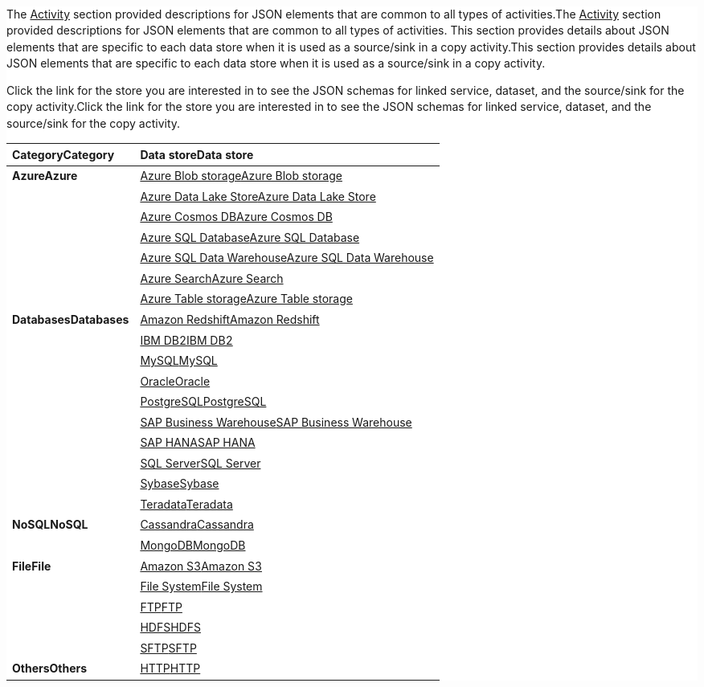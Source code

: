 <span data-ttu-id="364d0-479">The [Activity](#activity) section provided descriptions for JSON elements that are common to all types of activities.</span><span class="sxs-lookup"><span data-stu-id="364d0-479">The [Activity](#activity) section provided descriptions for JSON elements that are common to all types of activities.</span></span> <span data-ttu-id="364d0-480">This section provides details about JSON elements that are specific to each data store when it is used as a source/sink in a copy activity.</span><span class="sxs-lookup"><span data-stu-id="364d0-480">This section provides details about JSON elements that are specific to each data store when it is used as a source/sink in a copy activity.</span></span>  

<span data-ttu-id="364d0-481">Click the link for the store you are interested in to see the JSON schemas for linked service, dataset, and the source/sink for the copy activity.</span><span class="sxs-lookup"><span data-stu-id="364d0-481">Click the link for the store you are interested in to see the JSON schemas for linked service, dataset, and the source/sink for the copy activity.</span></span>

| <span data-ttu-id="364d0-482">Category</span><span class="sxs-lookup"><span data-stu-id="364d0-482">Category</span></span> | <span data-ttu-id="364d0-483">Data store</span><span class="sxs-lookup"><span data-stu-id="364d0-483">Data store</span></span> 
|:--- |:--- |
| <span data-ttu-id="364d0-484">**Azure**</span><span class="sxs-lookup"><span data-stu-id="364d0-484">**Azure**</span></span> |[<span data-ttu-id="364d0-485">Azure Blob storage</span><span class="sxs-lookup"><span data-stu-id="364d0-485">Azure Blob storage</span></span>](#azure-blob-storage) |
| &nbsp; |[<span data-ttu-id="364d0-486">Azure Data Lake Store</span><span class="sxs-lookup"><span data-stu-id="364d0-486">Azure Data Lake Store</span></span>](#azure-datalake-store) |
| &nbsp; |[<span data-ttu-id="364d0-487">Azure Cosmos DB</span><span class="sxs-lookup"><span data-stu-id="364d0-487">Azure Cosmos DB</span></span>](#azure-cosmos-db) |
| &nbsp; |[<span data-ttu-id="364d0-488">Azure SQL Database</span><span class="sxs-lookup"><span data-stu-id="364d0-488">Azure SQL Database</span></span>](#azure-sql-database) |
| &nbsp; |[<span data-ttu-id="364d0-489">Azure SQL Data Warehouse</span><span class="sxs-lookup"><span data-stu-id="364d0-489">Azure SQL Data Warehouse</span></span>](#azure-sql-data-warehouse) |
| &nbsp; |[<span data-ttu-id="364d0-490">Azure Search</span><span class="sxs-lookup"><span data-stu-id="364d0-490">Azure Search</span></span>](#azure-search) |
| &nbsp; |[<span data-ttu-id="364d0-491">Azure Table storage</span><span class="sxs-lookup"><span data-stu-id="364d0-491">Azure Table storage</span></span>](#azure-table-storage) |
| <span data-ttu-id="364d0-492">**Databases**</span><span class="sxs-lookup"><span data-stu-id="364d0-492">**Databases**</span></span> |[<span data-ttu-id="364d0-493">Amazon Redshift</span><span class="sxs-lookup"><span data-stu-id="364d0-493">Amazon Redshift</span></span>](#amazon-redshift) |
| &nbsp; |[<span data-ttu-id="364d0-494">IBM DB2</span><span class="sxs-lookup"><span data-stu-id="364d0-494">IBM DB2</span></span>](#ibm-db2) |
| &nbsp; |[<span data-ttu-id="364d0-495">MySQL</span><span class="sxs-lookup"><span data-stu-id="364d0-495">MySQL</span></span>](#mysql) |
| &nbsp; |[<span data-ttu-id="364d0-496">Oracle</span><span class="sxs-lookup"><span data-stu-id="364d0-496">Oracle</span></span>](#oracle) |
| &nbsp; |[<span data-ttu-id="364d0-497">PostgreSQL</span><span class="sxs-lookup"><span data-stu-id="364d0-497">PostgreSQL</span></span>](#postgresql) |
| &nbsp; |[<span data-ttu-id="364d0-498">SAP Business Warehouse</span><span class="sxs-lookup"><span data-stu-id="364d0-498">SAP Business Warehouse</span></span>](#sap-business-warehouse) |
| &nbsp; |[<span data-ttu-id="364d0-499">SAP HANA</span><span class="sxs-lookup"><span data-stu-id="364d0-499">SAP HANA</span></span>](#sap-hana) |
| &nbsp; |[<span data-ttu-id="364d0-500">SQL Server</span><span class="sxs-lookup"><span data-stu-id="364d0-500">SQL Server</span></span>](#sql-server) |
| &nbsp; |[<span data-ttu-id="364d0-501">Sybase</span><span class="sxs-lookup"><span data-stu-id="364d0-501">Sybase</span></span>](#sybase) |
| &nbsp; |[<span data-ttu-id="364d0-502">Teradata</span><span class="sxs-lookup"><span data-stu-id="364d0-502">Teradata</span></span>](#teradata) |
| <span data-ttu-id="364d0-503">**NoSQL**</span><span class="sxs-lookup"><span data-stu-id="364d0-503">**NoSQL**</span></span> |[<span data-ttu-id="364d0-504">Cassandra</span><span class="sxs-lookup"><span data-stu-id="364d0-504">Cassandra</span></span>](#cassandra) |
| &nbsp; |[<span data-ttu-id="364d0-505">MongoDB</span><span class="sxs-lookup"><span data-stu-id="364d0-505">MongoDB</span></span>](#mongodb) |
| <span data-ttu-id="364d0-506">**File**</span><span class="sxs-lookup"><span data-stu-id="364d0-506">**File**</span></span> |[<span data-ttu-id="364d0-507">Amazon S3</span><span class="sxs-lookup"><span data-stu-id="364d0-507">Amazon S3</span></span>](#amazon-s3) |
| &nbsp; |[<span data-ttu-id="364d0-508">File System</span><span class="sxs-lookup"><span data-stu-id="364d0-508">File System</span></span>](#file-system) |
| &nbsp; |[<span data-ttu-id="364d0-509">FTP</span><span class="sxs-lookup"><span data-stu-id="364d0-509">FTP</span></span>](#ftp) |
| &nbsp; |[<span data-ttu-id="364d0-510">HDFS</span><span class="sxs-lookup"><span data-stu-id="364d0-510">HDFS</span></span>](#hdfs) |
| &nbsp; |[<span data-ttu-id="364d0-511">SFTP</span><span class="sxs-lookup"><span data-stu-id="364d0-511">SFTP</span></span>](#sftp) |
| <span data-ttu-id="364d0-512">**Others**</span><span class="sxs-lookup"><span data-stu-id="364d0-512">**Others**</span></span> |[<span data-ttu-id="364d0-513">HTTP</span><span class="sxs-lookup"><span data-stu-id="364d0-513">HTTP</span></span>](#http) |